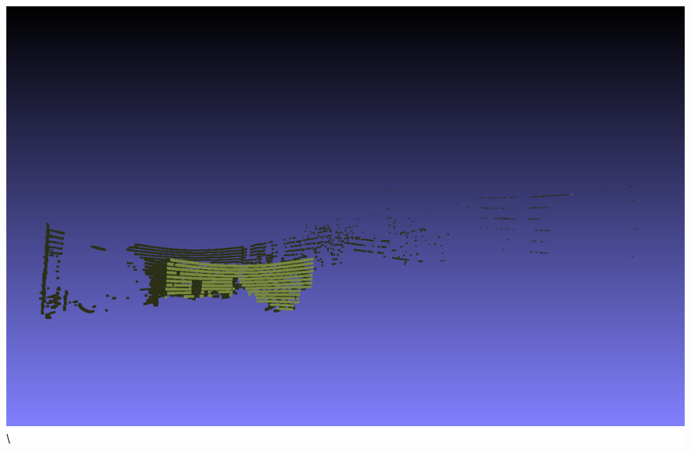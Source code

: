 ![Room](https://github.com/AnupamaRajkumar/3D-Computer-Vision/blob/master/RANSAC/Output/loransac_room00.png)\
 
